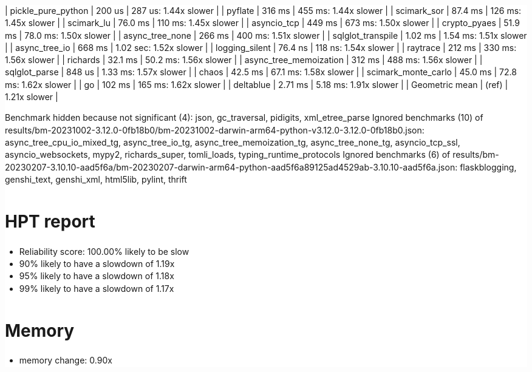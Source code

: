 | pickle_pure_python      | 200 us                                                 | 287 us: 1.44x slower                                                 |
| pyflate                 | 316 ms                                                 | 455 ms: 1.44x slower                                                 |
| scimark_sor             | 87.4 ms                                                | 126 ms: 1.45x slower                                                 |
| scimark_lu              | 76.0 ms                                                | 110 ms: 1.45x slower                                                 |
| asyncio_tcp             | 449 ms                                                 | 673 ms: 1.50x slower                                                 |
| crypto_pyaes            | 51.9 ms                                                | 78.0 ms: 1.50x slower                                                |
| async_tree_none         | 266 ms                                                 | 400 ms: 1.51x slower                                                 |
| sqlglot_transpile       | 1.02 ms                                                | 1.54 ms: 1.51x slower                                                |
| async_tree_io           | 668 ms                                                 | 1.02 sec: 1.52x slower                                               |
| logging_silent          | 76.4 ns                                                | 118 ns: 1.54x slower                                                 |
| raytrace                | 212 ms                                                 | 330 ms: 1.56x slower                                                 |
| richards                | 32.1 ms                                                | 50.2 ms: 1.56x slower                                                |
| async_tree_memoization  | 312 ms                                                 | 488 ms: 1.56x slower                                                 |
| sqlglot_parse           | 848 us                                                 | 1.33 ms: 1.57x slower                                                |
| chaos                   | 42.5 ms                                                | 67.1 ms: 1.58x slower                                                |
| scimark_monte_carlo     | 45.0 ms                                                | 72.8 ms: 1.62x slower                                                |
| go                      | 102 ms                                                 | 165 ms: 1.62x slower                                                 |
| deltablue               | 2.71 ms                                                | 5.18 ms: 1.91x slower                                                |
| Geometric mean          | (ref)                                                  | 1.21x slower                                                         |

Benchmark hidden because not significant (4): json, gc_traversal, pidigits, xml_etree_parse
Ignored benchmarks (10) of results/bm-20231002-3.12.0-0fb18b0/bm-20231002-darwin-arm64-python-v3.12.0-3.12.0-0fb18b0.json: async_tree_cpu_io_mixed_tg, async_tree_io_tg, async_tree_memoization_tg, async_tree_none_tg, asyncio_tcp_ssl, asyncio_websockets, mypy2, richards_super, tomli_loads, typing_runtime_protocols
Ignored benchmarks (6) of results/bm-20230207-3.10.10-aad5f6a/bm-20230207-darwin-arm64-python-aad5f6a89125ad4529ab-3.10.10-aad5f6a.json: flaskblogging, genshi_text, genshi_xml, html5lib, pylint, thrift


# HPT report

- Reliability score: 100.00% likely to be slow
- 90% likely to have a slowdown of 1.19x
- 95% likely to have a slowdown of 1.18x
- 99% likely to have a slowdown of 1.17x


# Memory

- memory change: 0.90x